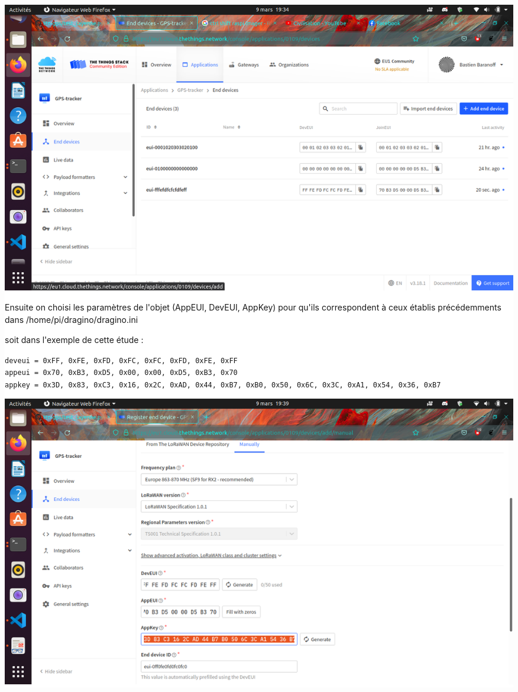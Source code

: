 ![add_enddevice](add_enddevice.png)

Ensuite on choisi les paramètres de l'objet (AppEUI, DevEUI, AppKey) pour qu'ils correspondent à ceux établis précédemments dans /home/pi/dragino/dragino.ini

soit dans l'exemple de cette étude :

```
deveui = 0xFF, 0xFE, 0xFD, 0xFC, 0xFC, 0xFD, 0xFE, 0xFF
appeui = 0x70, 0xB3, 0xD5, 0x00, 0x00, 0xD5, 0xB3, 0x70
appkey = 0x3D, 0x83, 0xC3, 0x16, 0x2C, 0xAD, 0x44, 0xB7, 0xB0, 0x50, 0x6C, 0x3C, 0xA1, 0x54, 0x36, 0xB7
```

![register_enddevice](register_enddevice.png)
